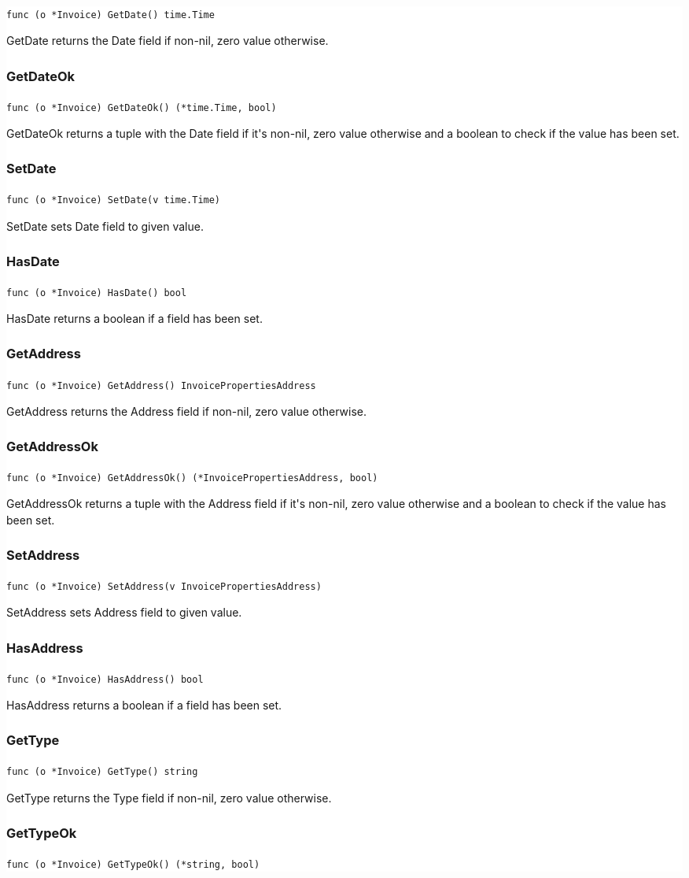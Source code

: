 `func (o *Invoice) GetDate() time.Time`

GetDate returns the Date field if non-nil, zero value otherwise.

### GetDateOk

`func (o *Invoice) GetDateOk() (*time.Time, bool)`

GetDateOk returns a tuple with the Date field if it's non-nil, zero value otherwise
and a boolean to check if the value has been set.

### SetDate

`func (o *Invoice) SetDate(v time.Time)`

SetDate sets Date field to given value.

### HasDate

`func (o *Invoice) HasDate() bool`

HasDate returns a boolean if a field has been set.

### GetAddress

`func (o *Invoice) GetAddress() InvoicePropertiesAddress`

GetAddress returns the Address field if non-nil, zero value otherwise.

### GetAddressOk

`func (o *Invoice) GetAddressOk() (*InvoicePropertiesAddress, bool)`

GetAddressOk returns a tuple with the Address field if it's non-nil, zero value otherwise
and a boolean to check if the value has been set.

### SetAddress

`func (o *Invoice) SetAddress(v InvoicePropertiesAddress)`

SetAddress sets Address field to given value.

### HasAddress

`func (o *Invoice) HasAddress() bool`

HasAddress returns a boolean if a field has been set.

### GetType

`func (o *Invoice) GetType() string`

GetType returns the Type field if non-nil, zero value otherwise.

### GetTypeOk

`func (o *Invoice) GetTypeOk() (*string, bool)`
